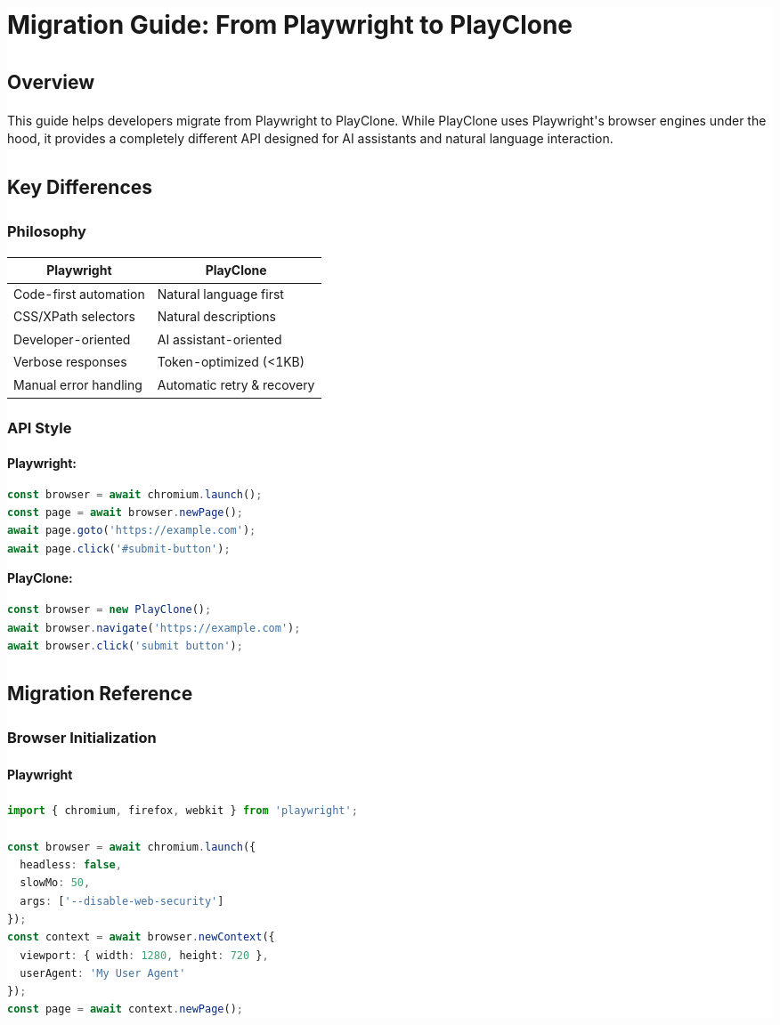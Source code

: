 # Migration Guide: From Playwright to PlayClone

## Overview

This guide helps developers migrate from Playwright to PlayClone. While PlayClone uses Playwright's browser engines under the hood, it provides a completely different API designed for AI assistants and natural language interaction.

## Key Differences

### Philosophy

| Playwright | PlayClone |
|------------|-----------|
| Code-first automation | Natural language first |
| CSS/XPath selectors | Natural descriptions |
| Developer-oriented | AI assistant-oriented |
| Verbose responses | Token-optimized (<1KB) |
| Manual error handling | Automatic retry & recovery |

### API Style

**Playwright:**
```typescript
const browser = await chromium.launch();
const page = await browser.newPage();
await page.goto('https://example.com');
await page.click('#submit-button');
```

**PlayClone:**
```typescript
const browser = new PlayClone();
await browser.navigate('https://example.com');
await browser.click('submit button');
```

## Migration Reference

### Browser Initialization

#### Playwright
```typescript
import { chromium, firefox, webkit } from 'playwright';

const browser = await chromium.launch({
  headless: false,
  slowMo: 50,
  args: ['--disable-web-security']
});
const context = await browser.newContext({
  viewport: { width: 1280, height: 720 },
  userAgent: 'My User Agent'
});
const page = await context.newPage();
```

